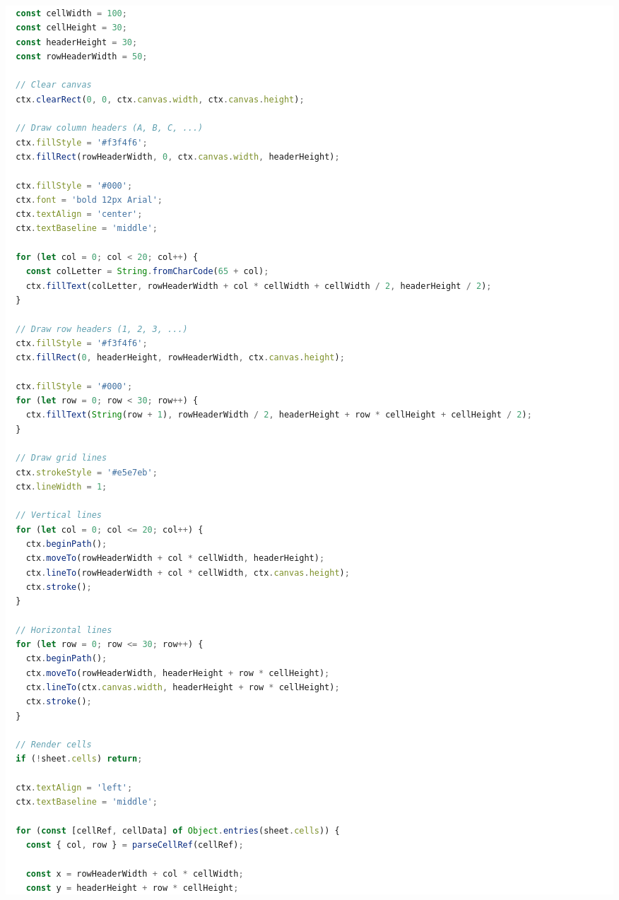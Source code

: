```typescript
  const cellWidth = 100;
  const cellHeight = 30;
  const headerHeight = 30;
  const rowHeaderWidth = 50;
  
  // Clear canvas
  ctx.clearRect(0, 0, ctx.canvas.width, ctx.canvas.height);
  
  // Draw column headers (A, B, C, ...)
  ctx.fillStyle = '#f3f4f6';
  ctx.fillRect(rowHeaderWidth, 0, ctx.canvas.width, headerHeight);
  
  ctx.fillStyle = '#000';
  ctx.font = 'bold 12px Arial';
  ctx.textAlign = 'center';
  ctx.textBaseline = 'middle';
  
  for (let col = 0; col < 20; col++) {
    const colLetter = String.fromCharCode(65 + col);
    ctx.fillText(colLetter, rowHeaderWidth + col * cellWidth + cellWidth / 2, headerHeight / 2);
  }
  
  // Draw row headers (1, 2, 3, ...)
  ctx.fillStyle = '#f3f4f6';
  ctx.fillRect(0, headerHeight, rowHeaderWidth, ctx.canvas.height);
  
  ctx.fillStyle = '#000';
  for (let row = 0; row < 30; row++) {
    ctx.fillText(String(row + 1), rowHeaderWidth / 2, headerHeight + row * cellHeight + cellHeight / 2);
  }
  
  // Draw grid lines
  ctx.strokeStyle = '#e5e7eb';
  ctx.lineWidth = 1;
  
  // Vertical lines
  for (let col = 0; col <= 20; col++) {
    ctx.beginPath();
    ctx.moveTo(rowHeaderWidth + col * cellWidth, headerHeight);
    ctx.lineTo(rowHeaderWidth + col * cellWidth, ctx.canvas.height);
    ctx.stroke();
  }
  
  // Horizontal lines
  for (let row = 0; row <= 30; row++) {
    ctx.beginPath();
    ctx.moveTo(rowHeaderWidth, headerHeight + row * cellHeight);
    ctx.lineTo(ctx.canvas.width, headerHeight + row * cellHeight);
    ctx.stroke();
  }
  
  // Render cells
  if (!sheet.cells) return;
  
  ctx.textAlign = 'left';
  ctx.textBaseline = 'middle';
  
  for (const [cellRef, cellData] of Object.entries(sheet.cells)) {
    const { col, row } = parseCellRef(cellRef);
    
    const x = rowHeaderWidth + col * cellWidth;
    const y = headerHeight + row * cellHeight;
```